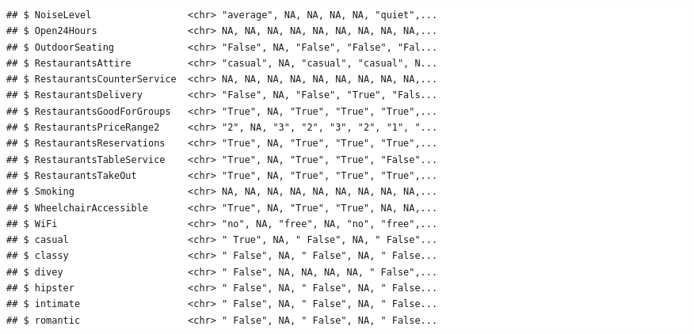     ## $ NoiseLevel                 <chr> "average", NA, NA, NA, NA, "quiet",...
    ## $ Open24Hours                <chr> NA, NA, NA, NA, NA, NA, NA, NA, NA,...
    ## $ OutdoorSeating             <chr> "False", NA, "False", "False", "Fal...
    ## $ RestaurantsAttire          <chr> "casual", NA, "casual", "casual", N...
    ## $ RestaurantsCounterService  <chr> NA, NA, NA, NA, NA, NA, NA, NA, NA,...
    ## $ RestaurantsDelivery        <chr> "False", NA, "False", "True", "Fals...
    ## $ RestaurantsGoodForGroups   <chr> "True", NA, "True", "True", "True",...
    ## $ RestaurantsPriceRange2     <chr> "2", NA, "3", "2", "3", "2", "1", "...
    ## $ RestaurantsReservations    <chr> "True", NA, "True", "True", "True",...
    ## $ RestaurantsTableService    <chr> "True", NA, "True", "True", "False"...
    ## $ RestaurantsTakeOut         <chr> "True", NA, "True", "True", "True",...
    ## $ Smoking                    <chr> NA, NA, NA, NA, NA, NA, NA, NA, NA,...
    ## $ WheelchairAccessible       <chr> "True", NA, "True", "True", NA, NA,...
    ## $ WiFi                       <chr> "no", NA, "free", NA, "no", "free",...
    ## $ casual                     <chr> " True", NA, " False", NA, " False"...
    ## $ classy                     <chr> " False", NA, " False", NA, " False...
    ## $ divey                      <chr> " False", NA, NA, NA, NA, " False",...
    ## $ hipster                    <chr> " False", NA, " False", NA, " False...
    ## $ intimate                   <chr> " False", NA, " False", NA, " False...
    ## $ romantic                   <chr> " False", NA, " False", NA, " False...